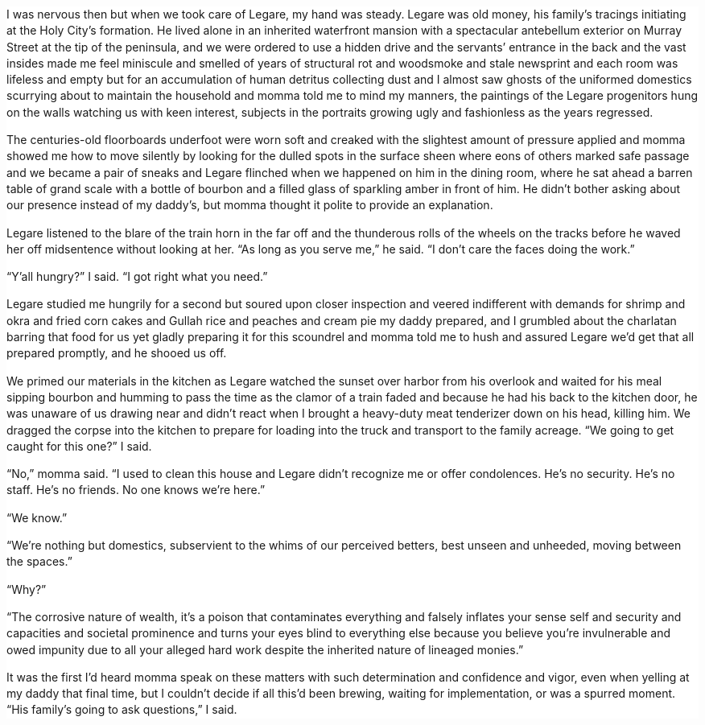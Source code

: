 I was nervous then but when we took care of Legare, my hand was steady. Legare was old money, his family’s tracings initiating at the Holy City’s formation. He lived alone in an inherited waterfront mansion with a spectacular antebellum exterior on Murray Street at the tip of the peninsula, and we were ordered to use a hidden drive and the servants’ entrance in the back and the vast insides made me feel miniscule and smelled of years of structural rot and woodsmoke and stale newsprint and each room was lifeless and empty but for an accumulation of human detritus collecting dust and I almost saw ghosts of the uniformed domestics scurrying about to maintain the household and momma told me to mind my manners, the paintings of the Legare progenitors hung on the walls watching us with keen interest, subjects in the portraits growing ugly and fashionless as the years regressed. 

The centuries-old floorboards underfoot were worn soft and creaked with the slightest amount of pressure applied and momma showed me how to move silently by looking for the dulled spots in the surface sheen where eons of others marked safe passage and we became a pair of sneaks and Legare flinched when we happened on him in the dining room, where he sat ahead a barren table of grand scale with a bottle of bourbon and a filled glass of sparkling amber in front of him. He didn’t bother asking about our presence instead of my daddy’s, but momma thought it polite to provide an explanation. 

Legare listened to the blare of the train horn in the far off and the thunderous rolls of the wheels on the tracks before he waved her off midsentence without looking at her. “As long as you serve me,” he said. “I don’t care the faces doing the work.” 

“Y’all hungry?” I said. “I got right what you need.”

Legare studied me hungrily for a second but soured upon closer inspection and veered indifferent with demands for shrimp and okra and fried corn cakes and Gullah rice and peaches and cream pie my daddy prepared, and I grumbled about the charlatan barring that food for us yet gladly preparing it for this scoundrel and momma told me to hush and assured Legare we’d get that all prepared promptly, and he shooed us off. 

We primed our materials in the kitchen as Legare watched the sunset over harbor from his overlook and waited for his meal sipping bourbon and humming to pass the time as the clamor of a train faded and because he had his back to the kitchen door, he was unaware of us drawing near and didn’t react when I brought a heavy-duty meat tenderizer down on his head, killing him. We dragged the corpse into the kitchen to prepare for loading into the truck and transport to the family acreage. “We going to get caught for this one?” I said. 

“No,” momma said. “I used to clean this house and Legare didn’t recognize me or offer condolences. He’s no security. He’s no staff. He’s no friends. No one knows we’re here.”

“We know.”

“We’re nothing but domestics, subservient to the whims of our perceived betters, best unseen and unheeded, moving between the spaces.”

“Why?”

“The corrosive nature of wealth, it’s a poison that contaminates everything and falsely inflates your sense self and security and capacities and societal prominence and turns your eyes blind to everything else because you believe you’re invulnerable and owed impunity due to all your alleged hard work despite the inherited nature of lineaged monies.”

It was the first I’d heard momma speak on these matters with such determination and confidence and vigor, even when yelling at my daddy that final time, but I couldn’t decide if all this’d been brewing, waiting for implementation, or was a spurred moment. “His family’s going to ask questions,” I said.

